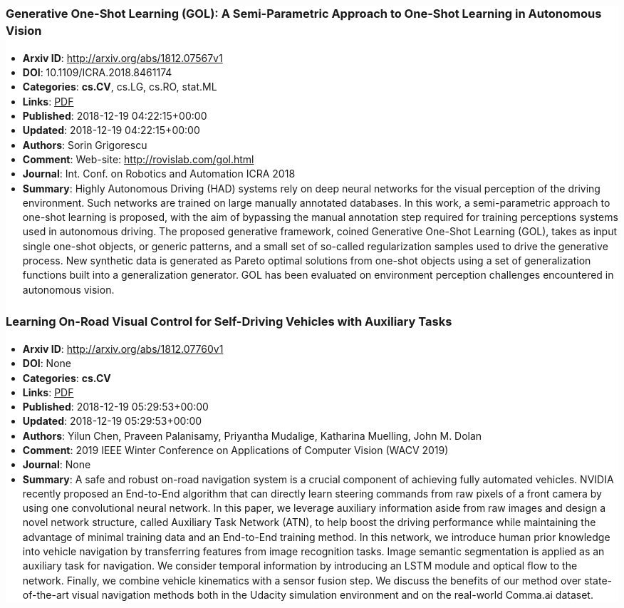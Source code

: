 

### Generative One-Shot Learning (GOL): A Semi-Parametric Approach to One-Shot Learning in Autonomous Vision
- **Arxiv ID**: http://arxiv.org/abs/1812.07567v1
- **DOI**: 10.1109/ICRA.2018.8461174
- **Categories**: **cs.CV**, cs.LG, cs.RO, stat.ML
- **Links**: [PDF](http://arxiv.org/pdf/1812.07567v1)
- **Published**: 2018-12-19 04:22:15+00:00
- **Updated**: 2018-12-19 04:22:15+00:00
- **Authors**: Sorin Grigorescu
- **Comment**: Web-site: http://rovislab.com/gol.html
- **Journal**: Int. Conf. on Robotics and Automation ICRA 2018
- **Summary**: Highly Autonomous Driving (HAD) systems rely on deep neural networks for the visual perception of the driving environment. Such networks are trained on large manually annotated databases. In this work, a semi-parametric approach to one-shot learning is proposed, with the aim of bypassing the manual annotation step required for training perceptions systems used in autonomous driving. The proposed generative framework, coined Generative One-Shot Learning (GOL), takes as input single one-shot objects, or generic patterns, and a small set of so-called regularization samples used to drive the generative process. New synthetic data is generated as Pareto optimal solutions from one-shot objects using a set of generalization functions built into a generalization generator. GOL has been evaluated on environment perception challenges encountered in autonomous vision.



### Learning On-Road Visual Control for Self-Driving Vehicles with Auxiliary Tasks
- **Arxiv ID**: http://arxiv.org/abs/1812.07760v1
- **DOI**: None
- **Categories**: **cs.CV**
- **Links**: [PDF](http://arxiv.org/pdf/1812.07760v1)
- **Published**: 2018-12-19 05:29:53+00:00
- **Updated**: 2018-12-19 05:29:53+00:00
- **Authors**: Yilun Chen, Praveen Palanisamy, Priyantha Mudalige, Katharina Muelling, John M. Dolan
- **Comment**: 2019 IEEE Winter Conference on Applications of Computer Vision (WACV
  2019)
- **Journal**: None
- **Summary**: A safe and robust on-road navigation system is a crucial component of achieving fully automated vehicles. NVIDIA recently proposed an End-to-End algorithm that can directly learn steering commands from raw pixels of a front camera by using one convolutional neural network. In this paper, we leverage auxiliary information aside from raw images and design a novel network structure, called Auxiliary Task Network (ATN), to help boost the driving performance while maintaining the advantage of minimal training data and an End-to-End training method. In this network, we introduce human prior knowledge into vehicle navigation by transferring features from image recognition tasks. Image semantic segmentation is applied as an auxiliary task for navigation. We consider temporal information by introducing an LSTM module and optical flow to the network. Finally, we combine vehicle kinematics with a sensor fusion step. We discuss the benefits of our method over state-of-the-art visual navigation methods both in the Udacity simulation environment and on the real-world Comma.ai dataset.


